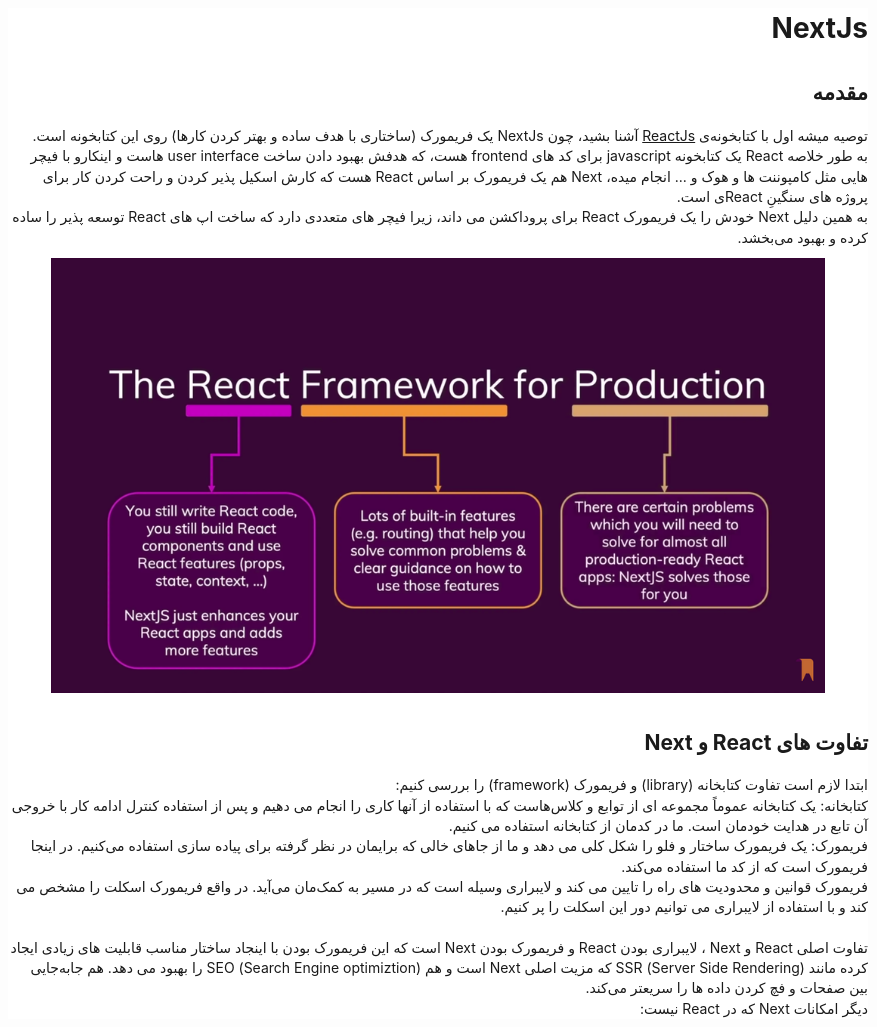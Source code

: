 <div dir="rtl">

# NextJs
## مقدمه
توصیه میشه اول با کتابخونه‌ی [ReactJs][React-research] آشنا بشید، چون NextJs یک فریمورک (ساختاری با هدف ساده و بهتر کردن کار‌ها) روی این کتابخونه است.
<br/>
به طور خلاصه React یک کتابخونه javascript برای کد های frontend هست، که هدفش بهبود دادن ساخت user interface هاست و اینکارو با فیچر هایی مثل کامپوننت ها و هوک و ... انجام میده، Next هم یک فریمورک بر اساس React هست که کارش اسکیل پذیر کردن و راحت کردن کار برای پروژه های سنگینِ Reactی است.
<br/>
به  همین دلیل Next خودش را یک فریمورک React برای پروداکشن
می داند، زیرا فیچر های متعددی دارد که ساخت اپ های React توسعه پذیر را ساده کرده و بهبود می‌بخشد.
<img src="./images/whats_nextjs_academind.png" style="display: block;padding:5px; auto;padding-top:10px; width: 90%; margin-left: auto;margin-right: auto;">


## تفاوت های React و Next
ابتدا لازم است تفاوت کتابخانه (library) و فریمورک (framework) را بررسی کنیم:
<br/>
کتابخانه: یک کتابخانه عموماً مجموعه ای از توابع و کلاس‌هاست که با استفاده از آنها کاری را انجام می دهیم و پس از استفاده کنترل ادامه کار با خروجی آن تابع در هدایت خودمان است. ما در کدمان از کتابخانه استفاده می کنیم.
<br/>
فریمورک: یک فریمورک ساختار و فلو را شکل کلی می دهد و ما از جاهای خالی که برایمان در نظر گرفته برای پیاده سازی استفاده می‌کنیم. در اینجا فریمورک است که از کد ما استفاده می‌کند.
<br/>
 فریمورک قوانین و محدودیت های راه را تایین می کند و لایبراری وسیله است که در مسیر به کمک‌مان می‌آید.
در واقع فریمورک اسکلت را مشخص می کند و با استفاده از لایبراری می توانیم دور این اسکلت را پر کنیم.
<br/>
<br/>
تفاوت اصلی React و Next ، لایبراری بودن React و فریمورک بودن Next است که این فریمورک بودن با اینجاد ساختار مناسب قابلیت های زیادی ایجاد کرده مانند (Server Side Rendering) SSR که مزیت اصلی Next  است و هم (Search Engine optimiztion) SEO را بهبود می دهد. هم جابه‌جایی بین صفحات و فچ کردن داده ها را سریعتر می‌کند.
<br/>
دیگر امکانات Next که در React نیست:

[React-research]: https://github.com/mostafaghadimi/web_workshop/tree/master/React
[node.js]: https://nodejs.org
[CSS-Modules]: https://github.com/css-modules/css-modules
[flask]: https://flask.palletsprojects.com/en/2.0.x/
[flask-doc]: https://medium.com/@onejohi/building-a-simple-rest-api-with-python-and-flask-b404371dc699